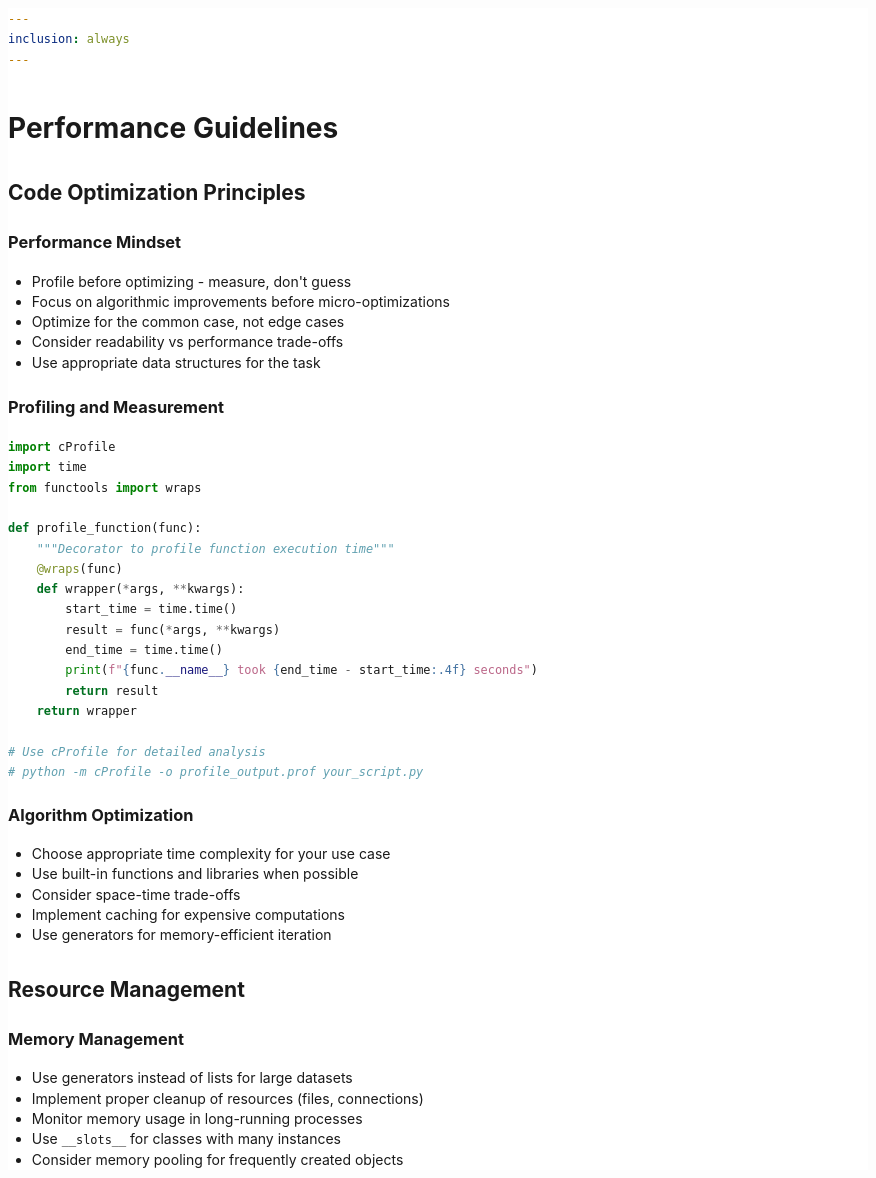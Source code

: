 ```yaml
---
inclusion: always
---
```


# Performance Guidelines

## Code Optimization Principles

### Performance Mindset
- Profile before optimizing - measure, don't guess
- Focus on algorithmic improvements before micro-optimizations
- Optimize for the common case, not edge cases
- Consider readability vs performance trade-offs
- Use appropriate data structures for the task

### Profiling and Measurement
```python
import cProfile
import time
from functools import wraps

def profile_function(func):
    """Decorator to profile function execution time"""
    @wraps(func)
    def wrapper(*args, **kwargs):
        start_time = time.time()
        result = func(*args, **kwargs)
        end_time = time.time()
        print(f"{func.__name__} took {end_time - start_time:.4f} seconds")
        return result
    return wrapper

# Use cProfile for detailed analysis
# python -m cProfile -o profile_output.prof your_script.py
```

### Algorithm Optimization
- Choose appropriate time complexity for your use case
- Use built-in functions and libraries when possible
- Consider space-time trade-offs
- Implement caching for expensive computations
- Use generators for memory-efficient iteration

## Resource Management

### Memory Management
- Use generators instead of lists for large datasets
- Implement proper cleanup of resources (files, connections)
- Monitor memory usage in long-running processes
- Use `__slots__` for classes with many instances
- Consider memory pooling for frequently created objects

